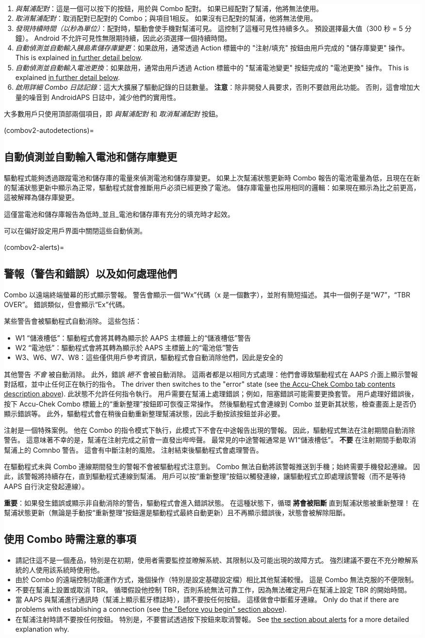 1. _與幫浦配對_：這是一個可以按下的按鈕，用於與 Combo 配對。 如果已經配對了幫浦，他將無法使用。
2. _取消幫浦配對_：取消配對已配對的 Combo；與項目1相反。 如果沒有已配對的幫浦，他將無法使用。
3. _發現持續時間（以秒為單位）_：配對時，驅動會使手機對幫浦可見。 這控制了這種可見性持續多久。 預設選擇最大值（300 秒 = 5 分鐘）。 Android 不允許可見性無限期持續，因此必須選擇一個持續時間。
4. _自動偵測並自動輸入胰島素儲存庫變更_：如果啟用，通常透過 Action 標籤中的 "注射/填充" 按鈕由用戶完成的 "儲存庫變更" 操作。 This is explained [in further detail below](#autodetecting-and-automatically-entering-battery-and-reservoir-changes).
5. _自動偵測並自動輸入電池更換_：如果啟用，通常由用戶透過 Action 標籤中的 "幫浦電池變更" 按鈕完成的 "電池更換" 操作。 This is explained [in further detail below](#autodetecting-and-automatically-entering-battery-and-reservoir-changes).
6. _啟用詳細 Combo 日誌記錄_：這大大擴展了驅動記錄的日誌數量。 **注意**：除非開發人員要求，否則不要啟用此功能。 否則，這會增加大量的噪音到 AndroidAPS 日誌中，減少他們的實用性。

大多數用戶只使用頂部兩個項目，即 _與幫浦配對_ 和 _取消幫浦配對_ 按鈕。

(combov2-autodetections)=
## 自動偵測並自動輸入電池和儲存庫變更

驅動程式能夠透過跟蹤電池和儲存庫的電量來偵測電池和儲存庫變更。 如果上次幫浦狀態更新時 Combo 報告的電池電量為低，且現在在新的幫浦狀態更新中顯示為正常，驅動程式就會推斷用戶必須已經更換了電池。 儲存庫電量也採用相同的邏輯：如果現在顯示為比之前更高，這被解釋為儲存庫變更。

這僅當電池和儲存庫報告為低時_並且_電池和儲存庫有充分的填充時才起效。

可以在偏好設定用戶界面中關閉這些自動偵測。

(combov2-alerts)=
## 警報（警告和錯誤）以及如何處理他們

Combo 以遠端終端螢幕的形式顯示警報。 警告會顯示一個“Wx”代碼（x 是一個數字），並附有簡短描述。 其中一個例子是“W7”，“TBR OVER”。 錯誤類似，但會顯示“Ex”代碼。

某些警告會被驅動程式自動消除。 這些包括：

- W1 “儲液槽低”：驅動程式會將其轉為顯示於 AAPS 主標籤上的“儲液槽低”警告
- W2 “電池低”：驅動程式會將其轉為顯示於 AAPS 主標籤上的“電池低”警告
- W3、W6、W7、W8：這些僅供用戶參考資訊，驅動程式會自動消除他們，因此是安全的

其他警告 _不會_ 被自動消除。 此外，錯誤 _絕不_ 會被自動消除。 這兩者都是以相同方式處理：他們會導致驅動程式在 AAPS 介面上顯示警報對話框，並中止任何正在執行的指令。 The driver then switches to the "error" state (see [the Accu-Chek Combo tab contents description above](#accu-chek-combo-tab-contents)). 此狀態不允許任何指令執行。 用戶需要在幫浦上處理錯誤；例如，阻塞錯誤可能需要更換套管。 用戶處理好錯誤後，按下 Accu-Chek Combo 標籤上的“重新整理”按鈕即可恢復正常操作。 然後驅動程式會連線到 Combo 並更新其狀態，檢查畫面上是否仍顯示錯誤等。 此外，驅動程式會在稍後自動重新整理幫浦狀態，因此手動按該按鈕並非必要。

注射是一個特殊案例。 他在 Combo 的指令模式下執行，此模式下不會在中途報告出現的警報。 因此，驅動程式無法在注射期間自動消除警告。 這意味著不幸的是，幫浦在注射完成之前會一直發出哔哔聲。 最常見的中途警報通常是 W1“儲液槽低”。 **不要** 在注射期間手動取消幫浦上的 Comnbo 警告。 這會有中斷注射的風險。 注射結束後驅動程式會處理警告。

在驅動程式未與 Combo 連線期間發生的警報不會被驅動程式注意到。 Combo 無法自動將該警報推送到手機；始終需要手機發起連線。 因此，該警報將持續存在，直到驅動程式連線到幫浦。 用戶可以按“重新整理”按鈕以觸發連線，讓驅動程式立即處理該警報（而不是等待 AAPS 自行決定發起連線）。

**重要**：如果發生錯誤或顯示非自動消除的警告，驅動程式會進入錯誤狀態。 在這種狀態下，循環 **將會被阻斷** 直到幫浦狀態被重新整理！ 在幫浦狀態更新（無論是手動按“重新整理”按鈕還是驅動程式最終自動更新）且不再顯示錯誤後，狀態會被解除阻斷。

## 使用 Combo 時需注意的事項

* 請記住這不是一個產品，特別是在初期，使用者需要監控並暸解系統、其限制以及可能出現的故障方式。 強烈建議不要在不充分瞭解系統的人使用該系統時使用他。
* 由於 Combo 的遠端控制功能運作方式，幾個操作（特別是設定基礎設定檔）相比其他幫浦較慢。 這是 Combo 無法克服的不便限制。
* 不要在幫浦上設置或取消 TBR。 循環假設他控制 TBR，否則系統無法可靠工作，因為無法確定用戶在幫浦上設定 TBR 的開始時間。
* 當 AAPS 與幫浦進行通訊時（幫浦上顯示藍牙標誌時），請不要按任何按鈕。 這樣做會中斷藍牙連線。 Only do that if there are problems with establishing a connection (see [the "Before you begin" section above](#before-you-begin)).
* 在幫浦注射時請不要按任何按鈕。 特別是，不要嘗試透過按下按鈕來取消警報。 See [the section about alerts](#alerts-warnings-and-errors-and-how-they-are-handled) for a more detailed explanation why.
